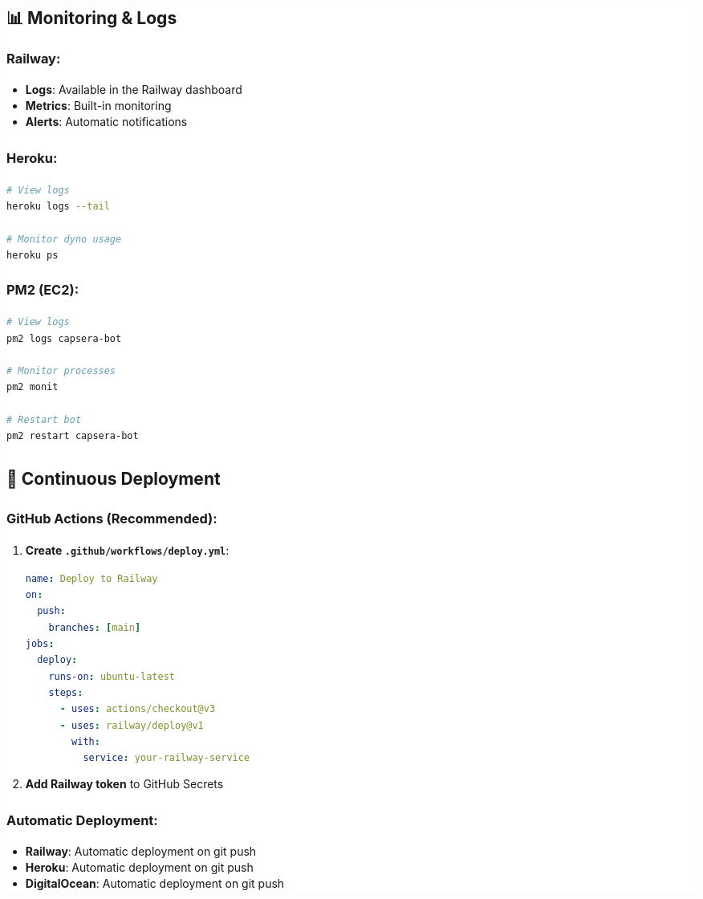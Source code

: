 ## 📊 Monitoring & Logs

### Railway:
- **Logs**: Available in the Railway dashboard
- **Metrics**: Built-in monitoring
- **Alerts**: Automatic notifications

### Heroku:
```bash
# View logs
heroku logs --tail

# Monitor dyno usage
heroku ps
```

### PM2 (EC2):
```bash
# View logs
pm2 logs capsera-bot

# Monitor processes
pm2 monit

# Restart bot
pm2 restart capsera-bot
```

## 🔄 Continuous Deployment

### GitHub Actions (Recommended):

1. **Create `.github/workflows/deploy.yml`**:
   ```yaml
   name: Deploy to Railway
   on:
     push:
       branches: [main]
   jobs:
     deploy:
       runs-on: ubuntu-latest
       steps:
         - uses: actions/checkout@v3
         - uses: railway/deploy@v1
           with:
             service: your-railway-service
   ```

2. **Add Railway token** to GitHub Secrets

### Automatic Deployment:
- **Railway**: Automatic deployment on git push
- **Heroku**: Automatic deployment on git push
- **DigitalOcean**: Automatic deployment on git push
